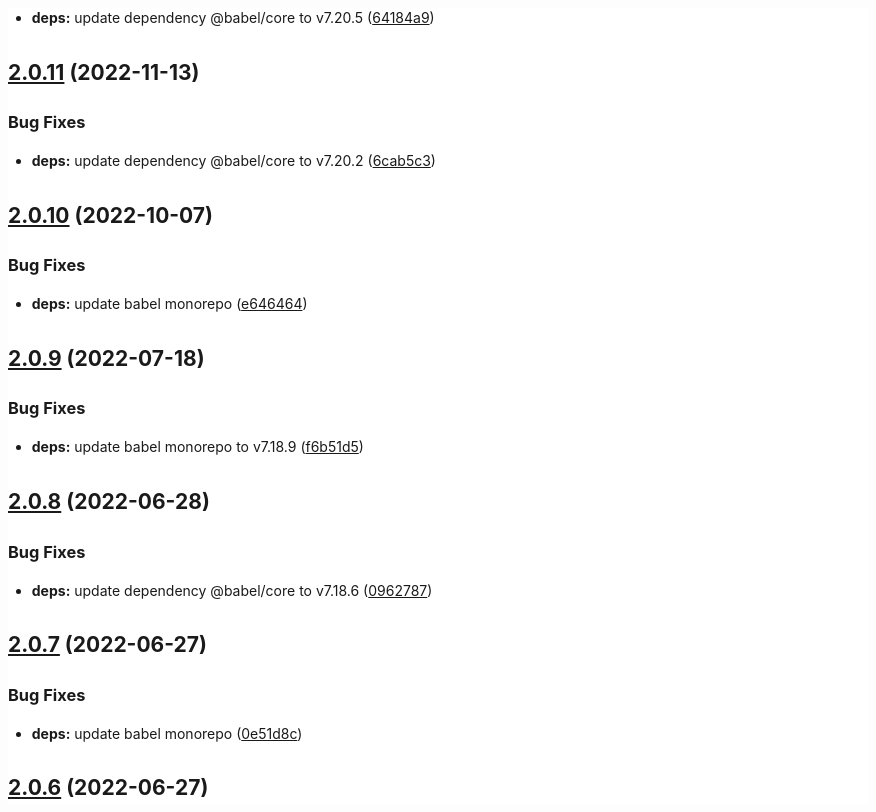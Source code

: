 * **deps:** update dependency @babel/core to v7.20.5 ([64184a9](https://github.com/basics/vector/commit/64184a941c38c4e09e2bf509e31b045e9ee154d0))

## [2.0.11](https://github.com/basics/vector/compare/v2.0.10...v2.0.11) (2022-11-13)


### Bug Fixes

* **deps:** update dependency @babel/core to v7.20.2 ([6cab5c3](https://github.com/basics/vector/commit/6cab5c338c8f9b8ac69e02c8a9b2204a3557fcc4))

## [2.0.10](https://github.com/basics/vector/compare/v2.0.9...v2.0.10) (2022-10-07)


### Bug Fixes

* **deps:** update babel monorepo ([e646464](https://github.com/basics/vector/commit/e6464647ce3ee5c778d89e7c9ecab5a0d80c188f))

## [2.0.9](https://github.com/basics/vector/compare/v2.0.8...v2.0.9) (2022-07-18)


### Bug Fixes

* **deps:** update babel monorepo to v7.18.9 ([f6b51d5](https://github.com/basics/vector/commit/f6b51d571b3ff651f31905f1db63ea72b803dd45))

## [2.0.8](https://github.com/basics/vector/compare/v2.0.7...v2.0.8) (2022-06-28)


### Bug Fixes

* **deps:** update dependency @babel/core to v7.18.6 ([0962787](https://github.com/basics/vector/commit/0962787df11cadaaa096f2a9c1dd21b037eca177))

## [2.0.7](https://github.com/basics/vector/compare/v2.0.6...v2.0.7) (2022-06-27)


### Bug Fixes

* **deps:** update babel monorepo ([0e51d8c](https://github.com/basics/vector/commit/0e51d8c5de025093f8fadef2c5c951af700eac1f))

## [2.0.6](https://github.com/basics/vector/compare/v2.0.5...v2.0.6) (2022-06-27)
